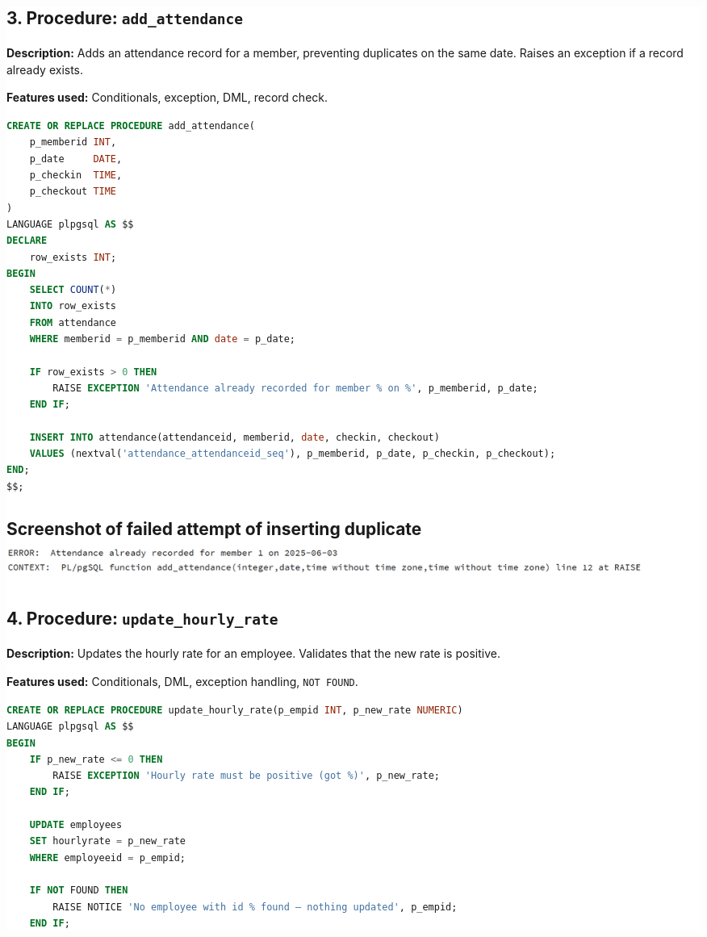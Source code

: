 ## 3. Procedure: `add_attendance`

**Description:**
Adds an attendance record for a member, preventing duplicates on the same date. Raises an exception if a record already exists.

**Features used:**
Conditionals, exception, DML, record check.

```sql
CREATE OR REPLACE PROCEDURE add_attendance(
    p_memberid INT,
    p_date     DATE,
    p_checkin  TIME,
    p_checkout TIME
)
LANGUAGE plpgsql AS $$
DECLARE
    row_exists INT;
BEGIN
    SELECT COUNT(*)
    INTO row_exists
    FROM attendance
    WHERE memberid = p_memberid AND date = p_date;

    IF row_exists > 0 THEN
        RAISE EXCEPTION 'Attendance already recorded for member % on %', p_memberid, p_date;
    END IF;

    INSERT INTO attendance(attendanceid, memberid, date, checkin, checkout)
    VALUES (nextval('attendance_attendanceid_seq'), p_memberid, p_date, p_checkin, p_checkout);
END;
$$;
```

**Screenshot of failed attempt of inserting duplicate**
![duplicate_attandence](phase4/photos/duplicate_attandence_procedure.png)
---

## 4. Procedure: `update_hourly_rate`

**Description:**
Updates the hourly rate for an employee. Validates that the new rate is positive.

**Features used:**
Conditionals, DML, exception handling, `NOT FOUND`.

```sql
CREATE OR REPLACE PROCEDURE update_hourly_rate(p_empid INT, p_new_rate NUMERIC)
LANGUAGE plpgsql AS $$
BEGIN
    IF p_new_rate <= 0 THEN
        RAISE EXCEPTION 'Hourly rate must be positive (got %)', p_new_rate;
    END IF;

    UPDATE employees
    SET hourlyrate = p_new_rate
    WHERE employeeid = p_empid;

    IF NOT FOUND THEN
        RAISE NOTICE 'No employee with id % found – nothing updated', p_empid;
    END IF;
```